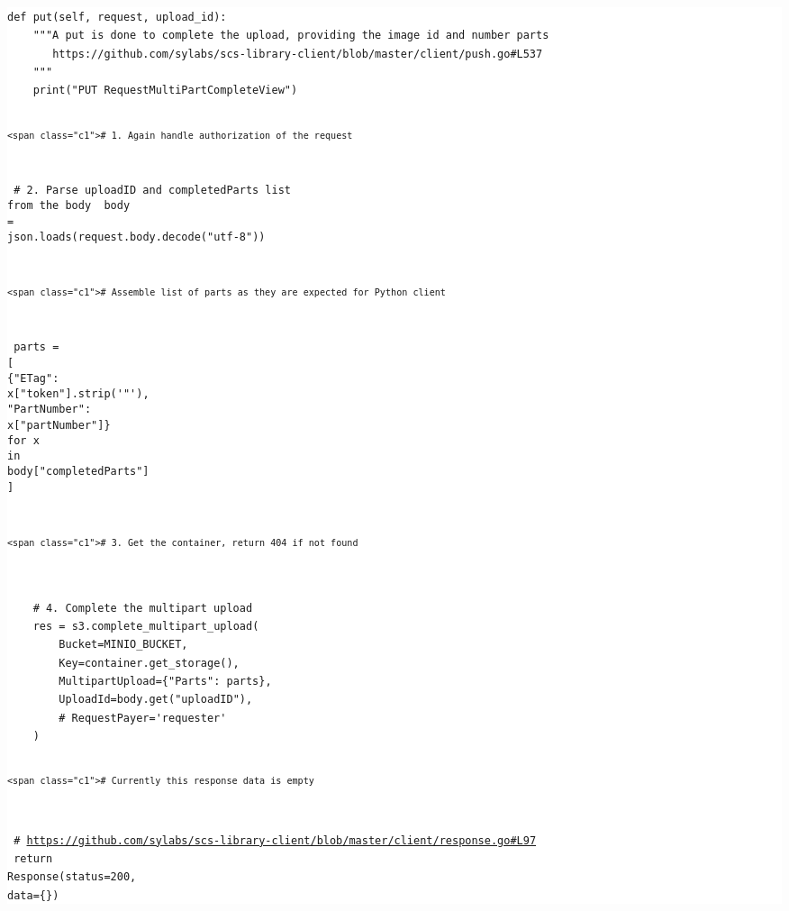 <div class="language-python highlighter-rouge"><div class="highlight"><pre class="highlight"><code><span class="k">def</span> <span class="nf">put</span><span class="p">(</span><span class="bp">self</span><span class="p">,</span> <span class="n">request</span><span class="p">,</span> <span class="n">upload_id</span><span class="p">):</span>
    <span class="s">"""A put is done to complete the upload, providing the image id and number parts
       https://github.com/sylabs/scs-library-client/blob/master/client/push.go#L537
    """</span>
    <span class="k">print</span><span class="p">(</span><span class="s">"PUT RequestMultiPartCompleteView"</span><span class="p">)</span>

    <span class="c1"># 1. Again handle authorization of the request
</span>    <span class="c1"># 2. Parse uploadID and completedParts list from the body
</span>
    <span class="n">body</span> <span class="o">=</span> <span class="n">json</span><span class="o">.</span><span class="n">loads</span><span class="p">(</span><span class="n">request</span><span class="o">.</span><span class="n">body</span><span class="o">.</span><span class="n">decode</span><span class="p">(</span><span class="s">"utf-8"</span><span class="p">))</span>

    <span class="c1"># Assemble list of parts as they are expected for Python client
</span>    <span class="n">parts</span> <span class="o">=</span> <span class="p">[</span>
        <span class="p">{</span><span class="s">"ETag"</span><span class="p">:</span> <span class="n">x</span><span class="p">[</span><span class="s">"token"</span><span class="p">]</span><span class="o">.</span><span class="n">strip</span><span class="p">(</span><span class="s">'"'</span><span class="p">),</span> <span class="s">"PartNumber"</span><span class="p">:</span> <span class="n">x</span><span class="p">[</span><span class="s">"partNumber"</span><span class="p">]}</span>
        <span class="k">for</span> <span class="n">x</span> <span class="ow">in</span> <span class="n">body</span><span class="p">[</span><span class="s">"completedParts"</span><span class="p">]</span>
    <span class="p">]</span>

    <span class="c1"># 3. Get the container, return 404 if not found
</span>
    <span class="c1"># 4. Complete the multipart upload
</span>    <span class="n">res</span> <span class="o">=</span> <span class="n">s3</span><span class="o">.</span><span class="n">complete_multipart_upload</span><span class="p">(</span>
        <span class="n">Bucket</span><span class="o">=</span><span class="n">MINIO_BUCKET</span><span class="p">,</span>
        <span class="n">Key</span><span class="o">=</span><span class="n">container</span><span class="o">.</span><span class="n">get_storage</span><span class="p">(),</span>
        <span class="n">MultipartUpload</span><span class="o">=</span><span class="p">{</span><span class="s">"Parts"</span><span class="p">:</span> <span class="n">parts</span><span class="p">},</span>
        <span class="n">UploadId</span><span class="o">=</span><span class="n">body</span><span class="o">.</span><span class="n">get</span><span class="p">(</span><span class="s">"uploadID"</span><span class="p">),</span>
        <span class="c1"># RequestPayer='requester'
</span>    <span class="p">)</span>

    <span class="c1"># Currently this response data is empty
</span>    <span class="c1"># https://github.com/sylabs/scs-library-client/blob/master/client/response.go#L97
</span>     <span class="k">return</span> <span class="n">Response</span><span class="p">(</span><span class="n">status</span><span class="o">=</span><span class="mi">200</span><span class="p">,</span> <span class="n">data</span><span class="o">=</span><span class="p">{})</span>
</code></pre></div></div>
